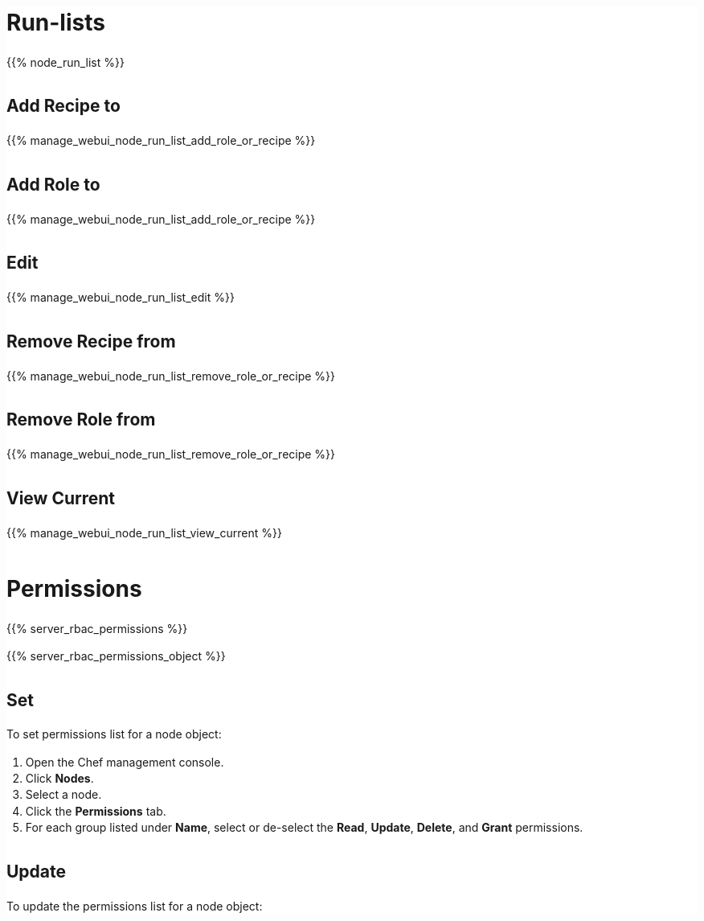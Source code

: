 Run-lists
=========

{{% node_run_list %}}

Add Recipe to
-------------

{{% manage_webui_node_run_list_add_role_or_recipe %}}

Add Role to
-----------

{{% manage_webui_node_run_list_add_role_or_recipe %}}

Edit
----

{{% manage_webui_node_run_list_edit %}}

Remove Recipe from
------------------

{{% manage_webui_node_run_list_remove_role_or_recipe %}}

Remove Role from
----------------

{{% manage_webui_node_run_list_remove_role_or_recipe %}}

View Current
------------

{{% manage_webui_node_run_list_view_current %}}

Permissions
===========

{{% server_rbac_permissions %}}

{{% server_rbac_permissions_object %}}

Set
---

To set permissions list for a node object:

1.  Open the Chef management console.
2.  Click **Nodes**.
3.  Select a node.
4.  Click the **Permissions** tab.
5.  For each group listed under **Name**, select or de-select the
    **Read**, **Update**, **Delete**, and **Grant** permissions.

Update
------

To update the permissions list for a node object:
